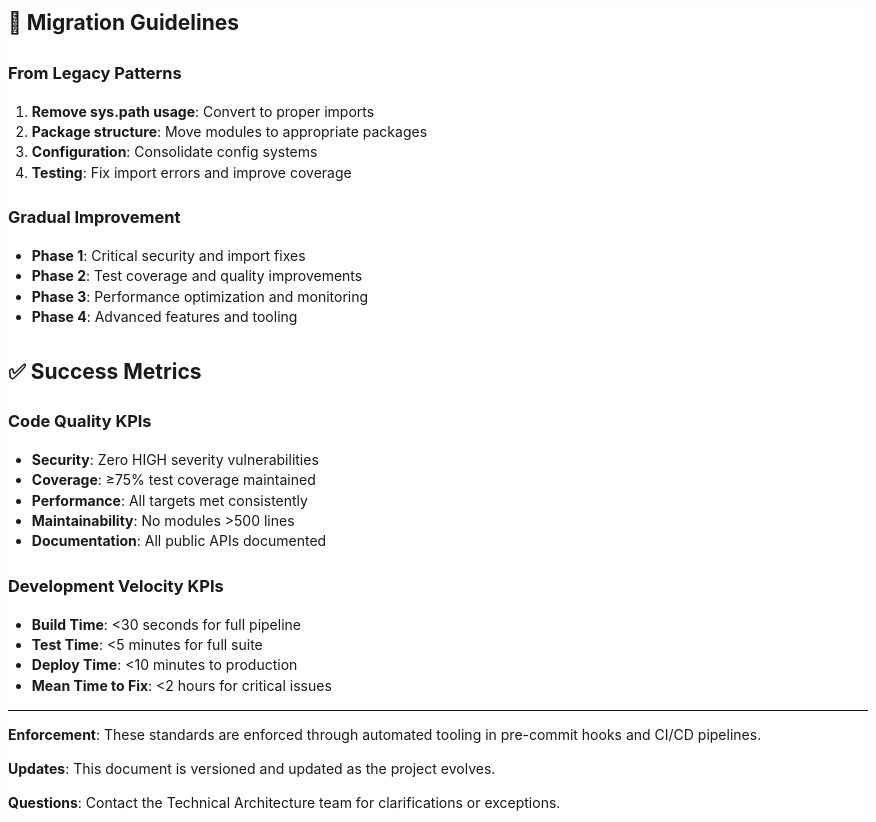 ## 🎯 Migration Guidelines

### From Legacy Patterns
1. **Remove sys.path usage**: Convert to proper imports
2. **Package structure**: Move modules to appropriate packages
3. **Configuration**: Consolidate config systems
4. **Testing**: Fix import errors and improve coverage

### Gradual Improvement
- **Phase 1**: Critical security and import fixes
- **Phase 2**: Test coverage and quality improvements  
- **Phase 3**: Performance optimization and monitoring
- **Phase 4**: Advanced features and tooling

## ✅ Success Metrics

### Code Quality KPIs
- **Security**: Zero HIGH severity vulnerabilities
- **Coverage**: ≥75% test coverage maintained
- **Performance**: All targets met consistently
- **Maintainability**: No modules >500 lines
- **Documentation**: All public APIs documented

### Development Velocity KPIs
- **Build Time**: <30 seconds for full pipeline
- **Test Time**: <5 minutes for full suite
- **Deploy Time**: <10 minutes to production
- **Mean Time to Fix**: <2 hours for critical issues

---

**Enforcement**: These standards are enforced through automated tooling in pre-commit hooks and CI/CD pipelines.

**Updates**: This document is versioned and updated as the project evolves.

**Questions**: Contact the Technical Architecture team for clarifications or exceptions.